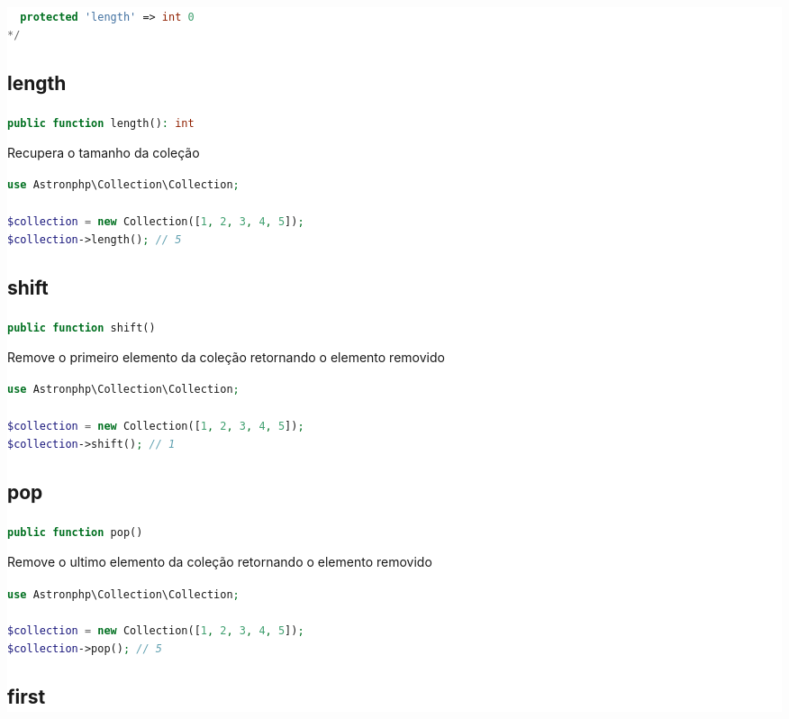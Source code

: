 ```php
  protected 'length' => int 0
*/

```

## length

```php
public function length(): int
```

Recupera o tamanho da coleção

```php
use Astronphp\Collection\Collection;

$collection = new Collection([1, 2, 3, 4, 5]);
$collection->length(); // 5

```

## shift

```php
public function shift()
```

Remove o primeiro elemento da coleção retornando o elemento removido

```php
use Astronphp\Collection\Collection;

$collection = new Collection([1, 2, 3, 4, 5]);
$collection->shift(); // 1

```

## pop

```php
public function pop()
```

Remove o ultimo elemento da coleção retornando o elemento removido

```php
use Astronphp\Collection\Collection;

$collection = new Collection([1, 2, 3, 4, 5]);
$collection->pop(); // 5

```

## first
